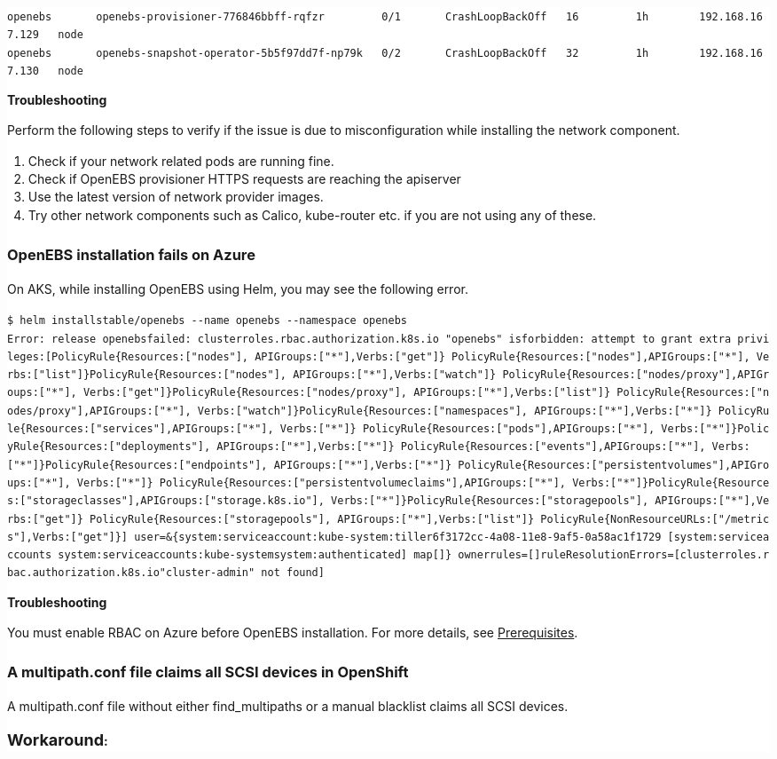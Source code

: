 ```
openebs       openebs-provisioner-776846bbff-rqfzr         0/1       CrashLoopBackOff   16         1h        192.168.167.129   node
openebs       openebs-snapshot-operator-5b5f97dd7f-np79k   0/2       CrashLoopBackOff   32         1h        192.168.167.130   node
```

**Troubleshooting**

Perform the following steps to verify if the issue is due to misconfiguration while installing the network component.

1. Check if your network related pods are running fine.
2. Check if OpenEBS provisioner HTTPS requests are reaching the apiserver
3. Use the latest version of network provider images.
4. Try other network components such as Calico, kube-router etc. if you are not using any of these.



<h3><a class="anchor" aria-hidden="true" id="install-failed-azure-no-rbac-set"></a>OpenEBS installation fails on Azure</h3>


On AKS, while installing OpenEBS using Helm,  you may see the following error.

```
$ helm installstable/openebs --name openebs --namespace openebs
Error: release openebsfailed: clusterroles.rbac.authorization.k8s.io "openebs" isforbidden: attempt to grant extra privileges:[PolicyRule{Resources:["nodes"], APIGroups:["*"],Verbs:["get"]} PolicyRule{Resources:["nodes"],APIGroups:["*"], Verbs:["list"]}PolicyRule{Resources:["nodes"], APIGroups:["*"],Verbs:["watch"]} PolicyRule{Resources:["nodes/proxy"],APIGroups:["*"], Verbs:["get"]}PolicyRule{Resources:["nodes/proxy"], APIGroups:["*"],Verbs:["list"]} PolicyRule{Resources:["nodes/proxy"],APIGroups:["*"], Verbs:["watch"]}PolicyRule{Resources:["namespaces"], APIGroups:["*"],Verbs:["*"]} PolicyRule{Resources:["services"],APIGroups:["*"], Verbs:["*"]} PolicyRule{Resources:["pods"],APIGroups:["*"], Verbs:["*"]}PolicyRule{Resources:["deployments"], APIGroups:["*"],Verbs:["*"]} PolicyRule{Resources:["events"],APIGroups:["*"], Verbs:["*"]}PolicyRule{Resources:["endpoints"], APIGroups:["*"],Verbs:["*"]} PolicyRule{Resources:["persistentvolumes"],APIGroups:["*"], Verbs:["*"]} PolicyRule{Resources:["persistentvolumeclaims"],APIGroups:["*"], Verbs:["*"]}PolicyRule{Resources:["storageclasses"],APIGroups:["storage.k8s.io"], Verbs:["*"]}PolicyRule{Resources:["storagepools"], APIGroups:["*"],Verbs:["get"]} PolicyRule{Resources:["storagepools"], APIGroups:["*"],Verbs:["list"]} PolicyRule{NonResourceURLs:["/metrics"],Verbs:["get"]}] user=&{system:serviceaccount:kube-system:tiller6f3172cc-4a08-11e8-9af5-0a58ac1f1729 [system:serviceaccounts system:serviceaccounts:kube-systemsystem:authenticated] map[]} ownerrules=[]ruleResolutionErrors=[clusterroles.rbac.authorization.k8s.io"cluster-admin" not found]
```

**Troubleshooting**

You must enable RBAC on Azure before OpenEBS installation. For more details, see [Prerequisites](/v150/docs/next/prerequisites.html).



<h3><a class="anchor" aria-hidden="true" id="multipath-conf-claims-all-scsi-devices-openshift"></a>A multipath.conf file claims all SCSI devices in OpenShift</h3>


A multipath.conf file without either find_multipaths or a manual blacklist claims all SCSI devices.

**<font size="4">Workaround</font>:**
